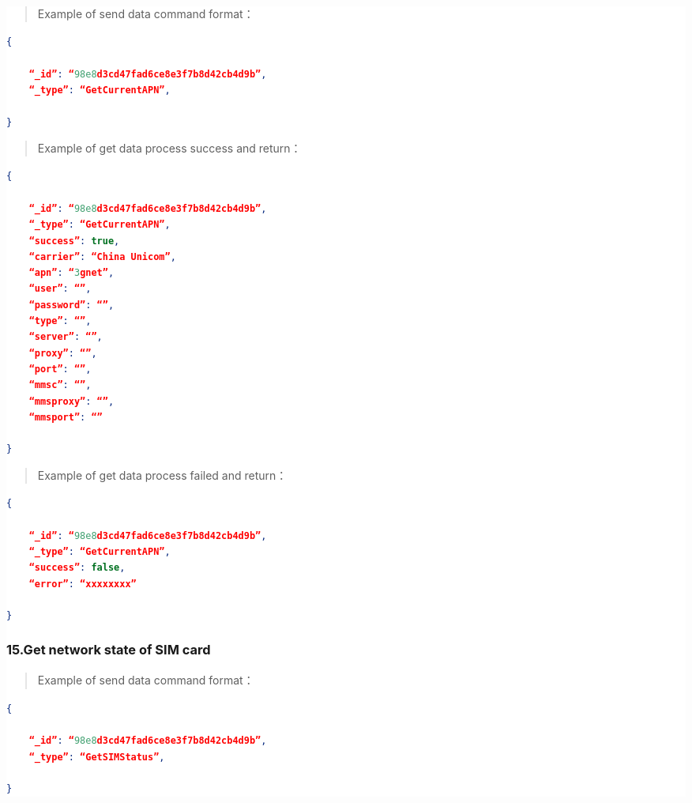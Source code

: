 
>Example of send data command format：

```json
{

	“_id”: “98e8d3cd47fad6ce8e3f7b8d42cb4d9b”,
	“_type”: “GetCurrentAPN”,

}
```

>Example of get data process success and return：

```json
{

	“_id”: “98e8d3cd47fad6ce8e3f7b8d42cb4d9b”,
	“_type”: “GetCurrentAPN”,
	“success”: true,
	“carrier”: “China Unicom”,
	“apn”: “3gnet”,
	“user”: “”,
	“password”: “”,
	“type”: “”,
	“server”: “”,
	“proxy”: “”,
	“port”: “”,
	“mmsc”: “”,
	“mmsproxy”: “”,
	“mmsport”: “”

}
```

>Example of get data process failed and return：

```json
{

	“_id”: “98e8d3cd47fad6ce8e3f7b8d42cb4d9b”,
	“_type”: “GetCurrentAPN”,
	“success”: false, 
	“error”: “xxxxxxxx”

}
```

### 15.**Get network state of SIM card**


>Example of send data command format：

```json
{

	“_id”: “98e8d3cd47fad6ce8e3f7b8d42cb4d9b”,	
	“_type”: “GetSIMStatus”,

}
```
